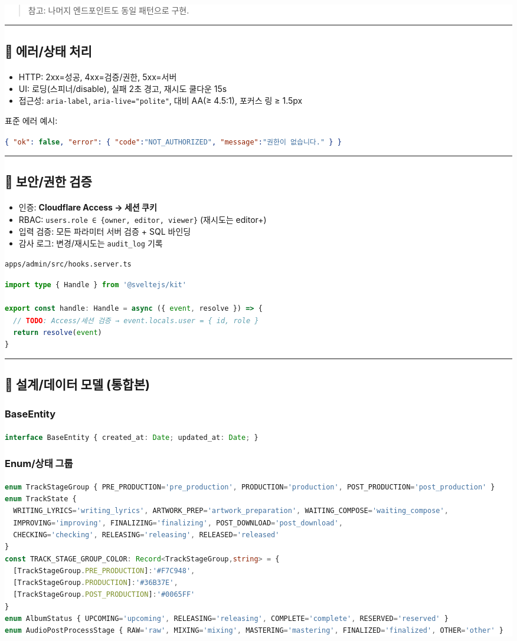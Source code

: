 > 참고: 나머지 엔드포인트도 동일 패턴으로 구현.

---

## 🚨 에러/상태 처리
- HTTP: 2xx=성공, 4xx=검증/권한, 5xx=서버
- UI: 로딩(스피너/disable), 실패 2초 경고, 재시도 쿨다운 15s
- 접근성: `aria-label`, `aria-live="polite"`, 대비 AA(≥ 4.5:1), 포커스 링 ≥ 1.5px

표준 에러 예시:
```json
{ "ok": false, "error": { "code":"NOT_AUTHORIZED", "message":"권한이 없습니다." } }
```

---

## 🔐 보안/권한 검증
- 인증: **Cloudflare Access → 세션 쿠키**
- RBAC: `users.role ∈ {owner, editor, viewer}` (재시도는 editor+)
- 입력 검증: 모든 파라미터 서버 검증 + SQL 바인딩
- 감사 로그: 변경/재시도는 `audit_log` 기록

`apps/admin/src/hooks.server.ts`
```ts
import type { Handle } from '@sveltejs/kit'

export const handle: Handle = async ({ event, resolve }) => {
  // TODO: Access/세션 검증 → event.locals.user = { id, role }
  return resolve(event)
}
```

---

## 🧠 설계/데이터 모델 (통합본)

### BaseEntity
```ts
interface BaseEntity { created_at: Date; updated_at: Date; }
```

### Enum/상태 그룹
```ts
enum TrackStageGroup { PRE_PRODUCTION='pre_production', PRODUCTION='production', POST_PRODUCTION='post_production' }
enum TrackState {
  WRITING_LYRICS='writing_lyrics', ARTWORK_PREP='artwork_preparation', WAITING_COMPOSE='waiting_compose',
  IMPROVING='improving', FINALIZING='finalizing', POST_DOWNLOAD='post_download',
  CHECKING='checking', RELEASING='releasing', RELEASED='released'
}
const TRACK_STAGE_GROUP_COLOR: Record<TrackStageGroup,string> = {
  [TrackStageGroup.PRE_PRODUCTION]:'#F7C948',
  [TrackStageGroup.PRODUCTION]:'#36B37E',
  [TrackStageGroup.POST_PRODUCTION]:'#0065FF'
}
enum AlbumStatus { UPCOMING='upcoming', RELEASING='releasing', COMPLETE='complete', RESERVED='reserved' }
enum AudioPostProcessStage { RAW='raw', MIXING='mixing', MASTERING='mastering', FINALIZED='finalized', OTHER='other' }
```
